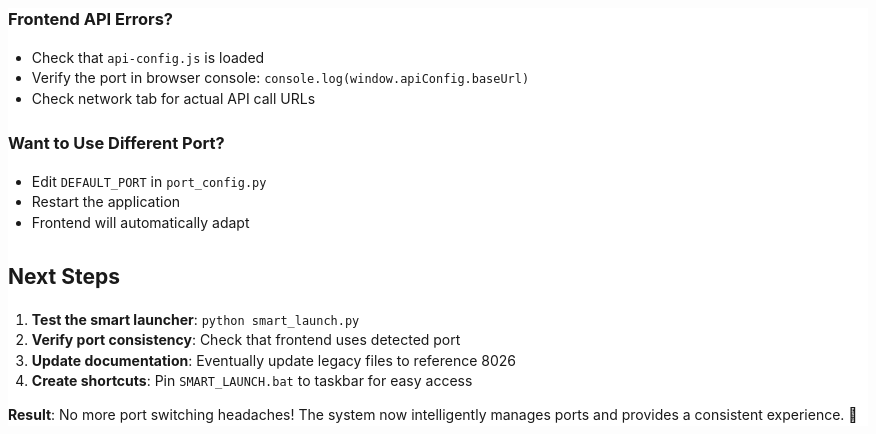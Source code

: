 ### Frontend API Errors?
- Check that `api-config.js` is loaded
- Verify the port in browser console: `console.log(window.apiConfig.baseUrl)`
- Check network tab for actual API call URLs

### Want to Use Different Port?
- Edit `DEFAULT_PORT` in `port_config.py`
- Restart the application
- Frontend will automatically adapt

## Next Steps

1. **Test the smart launcher**: `python smart_launch.py`
2. **Verify port consistency**: Check that frontend uses detected port
3. **Update documentation**: Eventually update legacy files to reference 8026
4. **Create shortcuts**: Pin `SMART_LAUNCH.bat` to taskbar for easy access

**Result**: No more port switching headaches! The system now intelligently manages ports and provides a consistent experience. 🎉
